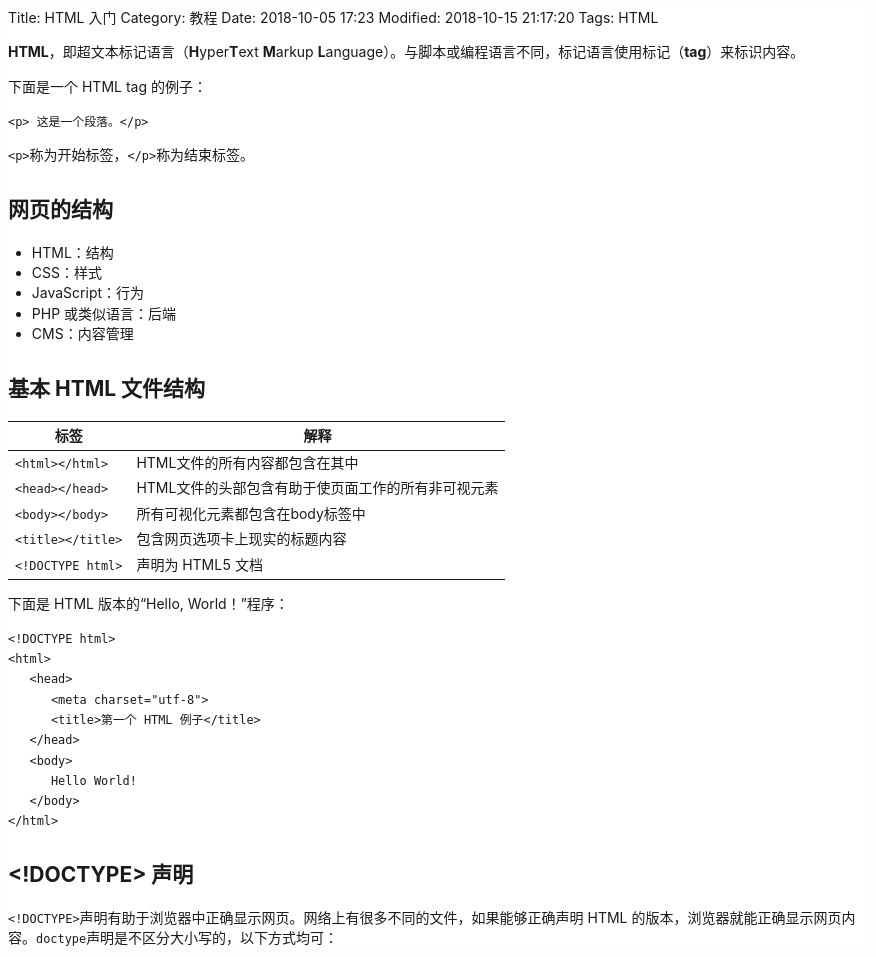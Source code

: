 Title: HTML 入门
Category: 教程
Date: 2018-10-05 17:23
Modified: 2018-10-15 21:17:20
Tags: HTML

**HTML**，即超文本标记语言（**H**yper**T**ext **M**arkup **L**anguage）。与脚本或编程语言不同，标记语言使用标记（**tag**）来标识内容。

下面是一个 HTML tag 的例子：

`<p> 这是一个段落。</p>`

`<p>`称为开始标签，`</p>`称为结束标签。

## 网页的结构

- HTML：结构
- CSS：样式
- JavaScript：行为
- PHP 或类似语言：后端
- CMS：内容管理

## 基本 HTML 文件结构

|标签|解释|
|---|---|
|`<html></html>`|HTML文件的所有内容都包含在其中|
|`<head></head>`|HTML文件的头部包含有助于使页面工作的所有非可视元素|
|`<body></body>`|所有可视化元素都包含在body标签中|
|`<title></title>`|包含网页选项卡上现实的标题内容|
|`<!DOCTYPE html>`|声明为 HTML5 文档|

下面是 HTML 版本的“Hello, World！”程序：
```
<!DOCTYPE html>
<html>
   <head>
      <meta charset="utf-8">
      <title>第一个 HTML 例子</title>
   </head>
   <body>
      Hello World!
   </body>
</html>
```

## \<!DOCTYPE> 声明

`<!DOCTYPE>`声明有助于浏览器中正确显示网页。网络上有很多不同的文件，如果能够正确声明 HTML 的版本，浏览器就能正确显示网页内容。`doctype`声明是不区分大小写的，以下方式均可：
